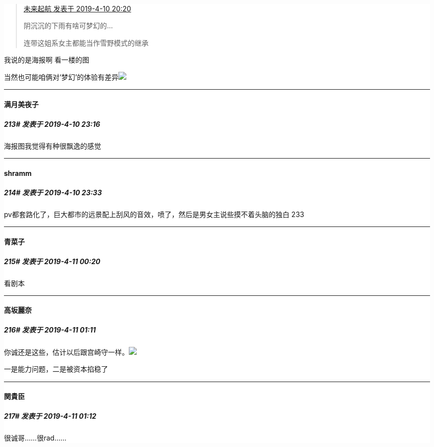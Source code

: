 
<blockquote><a href="httphttps://bbs.saraba1st.com/2b/forum.php?mod=redirect&amp;goto=findpost&amp;pid=43252608&amp;ptid=1797365" target="_blank">未来起航 发表于 2019-4-10 20:20</a>

阴沉沉的下雨有啥可梦幻的...

连带这姐系女主都能当作雪野模式的继承</blockquote>
我说的是海报啊 看一楼的图


当然也可能咱俩对‘梦幻’的体验有差异<img src="https://static.saraba1st.com/image/smiley/face2017/009.gif" referrerpolicy="no-referrer">


-----

####  满月美夜子  
##### 213#       发表于 2019-4-10 23:16


海报图我觉得有种很飘逸的感觉


-----

####  shramm  
##### 214#       发表于 2019-4-10 23:33


pv都套路化了，巨大都市的远景配上刮风的音效，喷了，然后是男女主说些摸不着头脑的独白 233


-----

####  青菜子  
##### 215#       发表于 2019-4-11 00:20


看剧本


-----

####  高坂麗奈  
##### 216#       发表于 2019-4-11 01:11


你诚还是这些，估计以后跟宫崎守一样。<img src="https://static.saraba1st.com/image/smiley/face2017/037.png" referrerpolicy="no-referrer">

一是能力问题，二是被资本掐稳了


-----

####  関貴臣  
##### 217#       发表于 2019-4-11 01:12


很诚哥……很rad……


